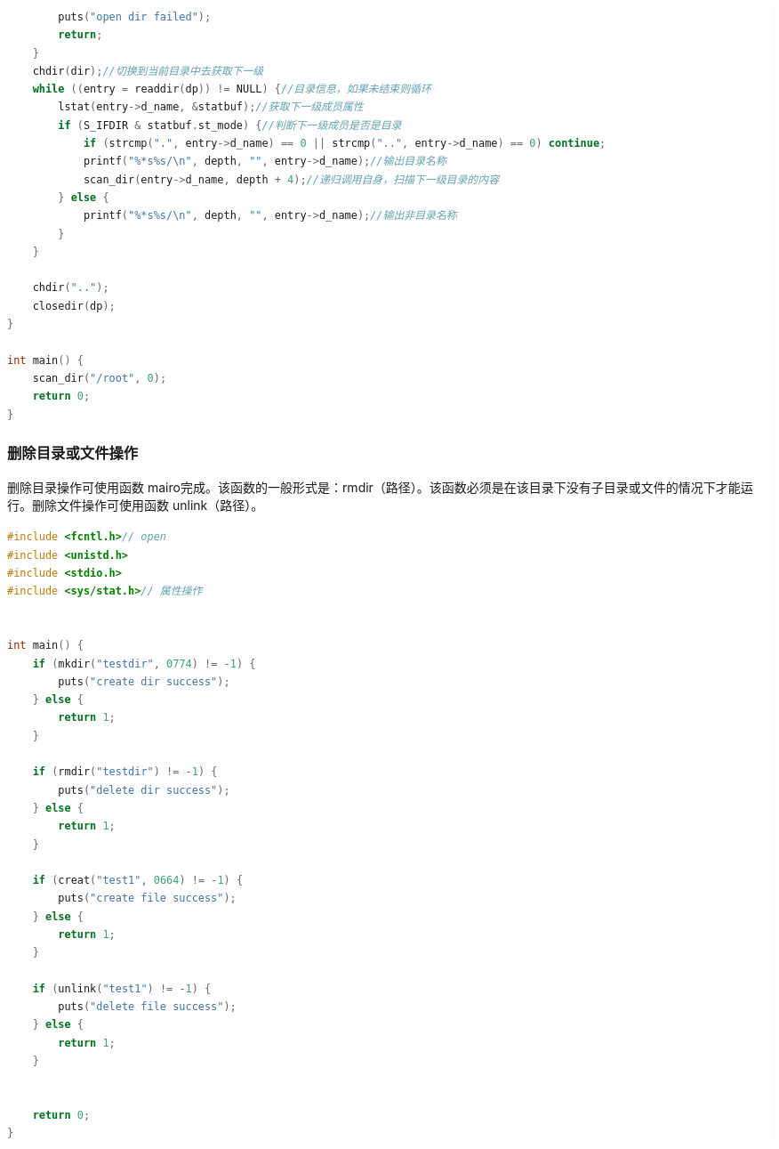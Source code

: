 ```c++
        puts("open dir failed");
        return;
    }
    chdir(dir);//切换到当前目录中去获取下一级
    while ((entry = readdir(dp)) != NULL) {//目录信息，如果未结束则循环
        lstat(entry->d_name, &statbuf);//获取下一级成员属性
        if (S_IFDIR & statbuf.st_mode) {//判断下一级成员是否是目录
            if (strcmp(".", entry->d_name) == 0 || strcmp("..", entry->d_name) == 0) continue;
            printf("%*s%s/\n", depth, "", entry->d_name);//输出目录名称
            scan_dir(entry->d_name, depth + 4);//递归调用自身，扫描下一级目录的内容
        } else {
            printf("%*s%s/\n", depth, "", entry->d_name);//输出非目录名称
        }
    }

    chdir("..");
    closedir(dp);
}

int main() {
    scan_dir("/root", 0);
    return 0;
}
```

### 删除目录或文件操作

删除目录操作可使用函数 mairo完成。该函数的一般形式是：rmdir（路径）。该函数必须是在该目录下没有子目录或文件的情况下才能运行。删除文件操作可使用函数 unlink（路径）。

```c++
#include <fcntl.h>// open
#include <unistd.h>
#include <stdio.h>
#include <sys/stat.h>// 属性操作


int main() {
    if (mkdir("testdir", 0774) != -1) {
        puts("create dir success");
    } else {
        return 1;
    }

    if (rmdir("testdir") != -1) {
        puts("delete dir success");
    } else {
        return 1;
    }

    if (creat("test1", 0664) != -1) {
        puts("create file success");
    } else {
        return 1;
    }

    if (unlink("test1") != -1) {
        puts("delete file success");
    } else {
        return 1;
    }


    return 0;
}
```
